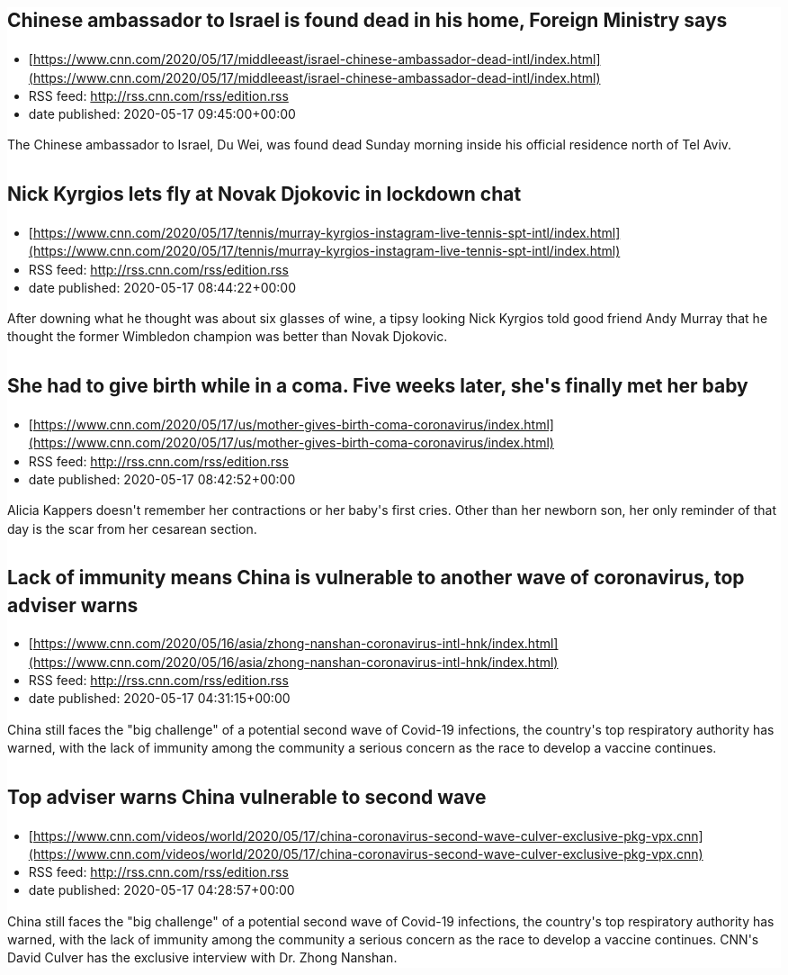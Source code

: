 

## Chinese ambassador to Israel is found dead in his home, Foreign Ministry says
 - [https://www.cnn.com/2020/05/17/middleeast/israel-chinese-ambassador-dead-intl/index.html](https://www.cnn.com/2020/05/17/middleeast/israel-chinese-ambassador-dead-intl/index.html)
 - RSS feed: http://rss.cnn.com/rss/edition.rss
 - date published: 2020-05-17 09:45:00+00:00

The Chinese ambassador to Israel, Du Wei, was found dead Sunday morning inside his official residence north of Tel Aviv.

## Nick Kyrgios lets fly at Novak Djokovic in lockdown chat
 - [https://www.cnn.com/2020/05/17/tennis/murray-kyrgios-instagram-live-tennis-spt-intl/index.html](https://www.cnn.com/2020/05/17/tennis/murray-kyrgios-instagram-live-tennis-spt-intl/index.html)
 - RSS feed: http://rss.cnn.com/rss/edition.rss
 - date published: 2020-05-17 08:44:22+00:00

After downing what he thought was about six glasses of wine, a tipsy looking Nick Kyrgios told good friend Andy Murray that he thought the former Wimbledon champion was better than Novak Djokovic.

## She had to give birth while in a coma. Five weeks later, she's finally met her baby
 - [https://www.cnn.com/2020/05/17/us/mother-gives-birth-coma-coronavirus/index.html](https://www.cnn.com/2020/05/17/us/mother-gives-birth-coma-coronavirus/index.html)
 - RSS feed: http://rss.cnn.com/rss/edition.rss
 - date published: 2020-05-17 08:42:52+00:00

Alicia Kappers doesn't remember her contractions or her baby's first cries. Other than her newborn son, her only reminder of that day is the scar from her cesarean section.

## Lack of immunity means China is vulnerable to another wave of coronavirus, top adviser warns
 - [https://www.cnn.com/2020/05/16/asia/zhong-nanshan-coronavirus-intl-hnk/index.html](https://www.cnn.com/2020/05/16/asia/zhong-nanshan-coronavirus-intl-hnk/index.html)
 - RSS feed: http://rss.cnn.com/rss/edition.rss
 - date published: 2020-05-17 04:31:15+00:00

China still faces the "big challenge" of a potential second wave of Covid-19 infections, the country's top respiratory authority has warned, with the lack of immunity among the community a serious concern as the race to develop a vaccine continues.

## Top adviser warns China vulnerable to second wave
 - [https://www.cnn.com/videos/world/2020/05/17/china-coronavirus-second-wave-culver-exclusive-pkg-vpx.cnn](https://www.cnn.com/videos/world/2020/05/17/china-coronavirus-second-wave-culver-exclusive-pkg-vpx.cnn)
 - RSS feed: http://rss.cnn.com/rss/edition.rss
 - date published: 2020-05-17 04:28:57+00:00

China still faces the "big challenge" of a potential second wave of Covid-19 infections, the country's top respiratory authority has warned, with the lack of immunity among the community a serious concern as the race to develop a vaccine continues. CNN's David Culver has the exclusive interview with Dr. Zhong Nanshan.
